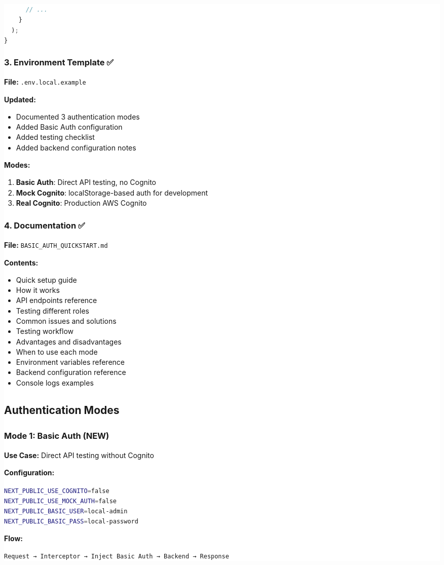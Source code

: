 ```typescript
      // ...
    }
  );
}
```

### 3. Environment Template ✅

**File:** `.env.local.example`

**Updated:**
- Documented 3 authentication modes
- Added Basic Auth configuration
- Added testing checklist
- Added backend configuration notes

**Modes:**
1. **Basic Auth**: Direct API testing, no Cognito
2. **Mock Cognito**: localStorage-based auth for development
3. **Real Cognito**: Production AWS Cognito

### 4. Documentation ✅

**File:** `BASIC_AUTH_QUICKSTART.md`

**Contents:**
- Quick setup guide
- How it works
- API endpoints reference
- Testing different roles
- Common issues and solutions
- Testing workflow
- Advantages and disadvantages
- When to use each mode
- Environment variables reference
- Backend configuration reference
- Console logs examples

## Authentication Modes

### Mode 1: Basic Auth (NEW)

**Use Case:** Direct API testing without Cognito

**Configuration:**
```bash
NEXT_PUBLIC_USE_COGNITO=false
NEXT_PUBLIC_USE_MOCK_AUTH=false
NEXT_PUBLIC_BASIC_USER=local-admin
NEXT_PUBLIC_BASIC_PASS=local-password
```

**Flow:**
```
Request → Interceptor → Inject Basic Auth → Backend → Response
```
